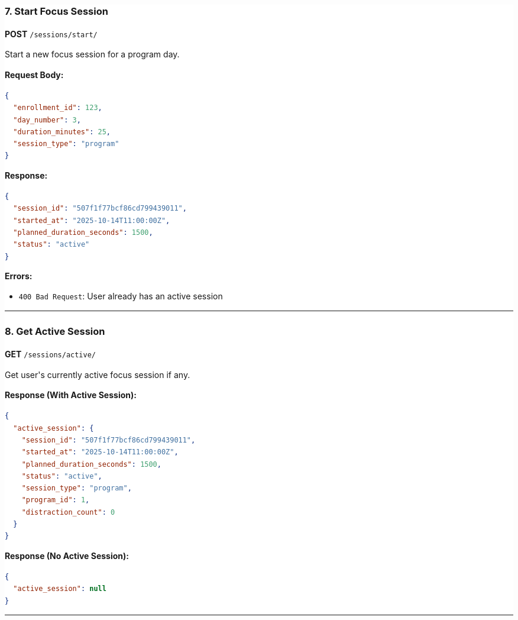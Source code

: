 ### 7. Start Focus Session
**POST** `/sessions/start/`

Start a new focus session for a program day.

**Request Body:**
```json
{
  "enrollment_id": 123,
  "day_number": 3,
  "duration_minutes": 25,
  "session_type": "program"
}
```

**Response:**
```json
{
  "session_id": "507f1f77bcf86cd799439011",
  "started_at": "2025-10-14T11:00:00Z",
  "planned_duration_seconds": 1500,
  "status": "active"
}
```

**Errors:**
- `400 Bad Request`: User already has an active session

---

### 8. Get Active Session
**GET** `/sessions/active/`

Get user's currently active focus session if any.

**Response (With Active Session):**
```json
{
  "active_session": {
    "session_id": "507f1f77bcf86cd799439011",
    "started_at": "2025-10-14T11:00:00Z",
    "planned_duration_seconds": 1500,
    "status": "active",
    "session_type": "program",
    "program_id": 1,
    "distraction_count": 0
  }
}
```

**Response (No Active Session):**
```json
{
  "active_session": null
}
```

---